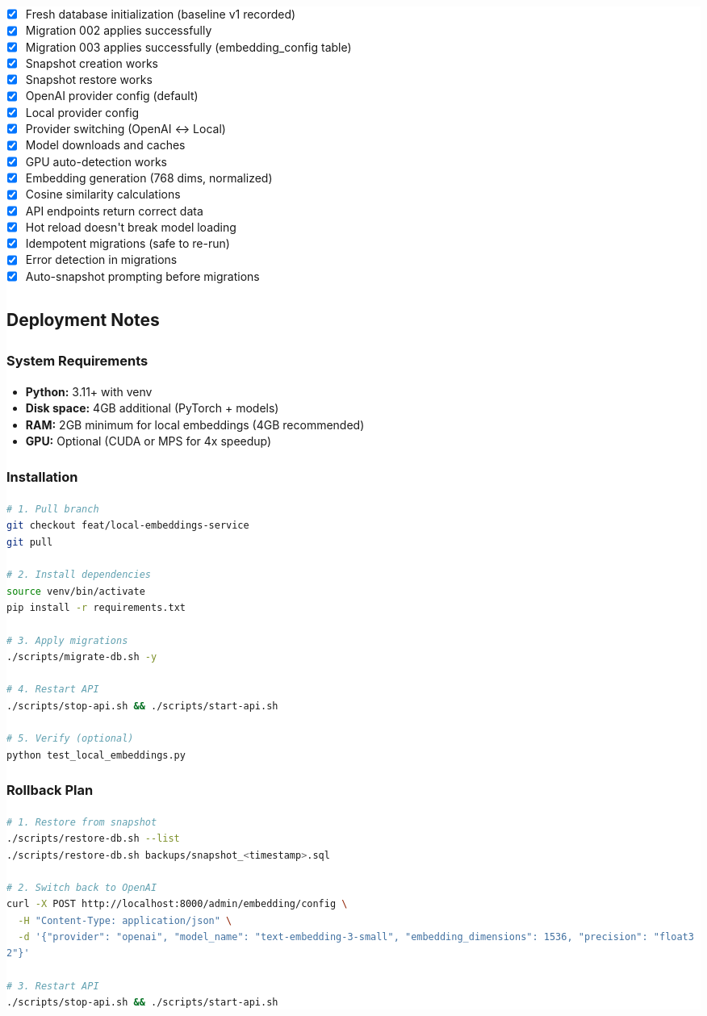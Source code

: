 - [x] Fresh database initialization (baseline v1 recorded)
- [x] Migration 002 applies successfully
- [x] Migration 003 applies successfully (embedding_config table)
- [x] Snapshot creation works
- [x] Snapshot restore works
- [x] OpenAI provider config (default)
- [x] Local provider config
- [x] Provider switching (OpenAI ↔ Local)
- [x] Model downloads and caches
- [x] GPU auto-detection works
- [x] Embedding generation (768 dims, normalized)
- [x] Cosine similarity calculations
- [x] API endpoints return correct data
- [x] Hot reload doesn't break model loading
- [x] Idempotent migrations (safe to re-run)
- [x] Error detection in migrations
- [x] Auto-snapshot prompting before migrations

## Deployment Notes

### System Requirements
- **Python:** 3.11+ with venv
- **Disk space:** 4GB additional (PyTorch + models)
- **RAM:** 2GB minimum for local embeddings (4GB recommended)
- **GPU:** Optional (CUDA or MPS for 4x speedup)

### Installation
```bash
# 1. Pull branch
git checkout feat/local-embeddings-service
git pull

# 2. Install dependencies
source venv/bin/activate
pip install -r requirements.txt

# 3. Apply migrations
./scripts/migrate-db.sh -y

# 4. Restart API
./scripts/stop-api.sh && ./scripts/start-api.sh

# 5. Verify (optional)
python test_local_embeddings.py
```

### Rollback Plan
```bash
# 1. Restore from snapshot
./scripts/restore-db.sh --list
./scripts/restore-db.sh backups/snapshot_<timestamp>.sql

# 2. Switch back to OpenAI
curl -X POST http://localhost:8000/admin/embedding/config \
  -H "Content-Type: application/json" \
  -d '{"provider": "openai", "model_name": "text-embedding-3-small", "embedding_dimensions": 1536, "precision": "float32"}'

# 3. Restart API
./scripts/stop-api.sh && ./scripts/start-api.sh
```
